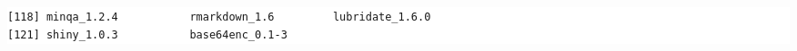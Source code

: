     [118] minqa_1.2.4           rmarkdown_1.6         lubridate_1.6.0      
    [121] shiny_1.0.3           base64enc_0.1-3

